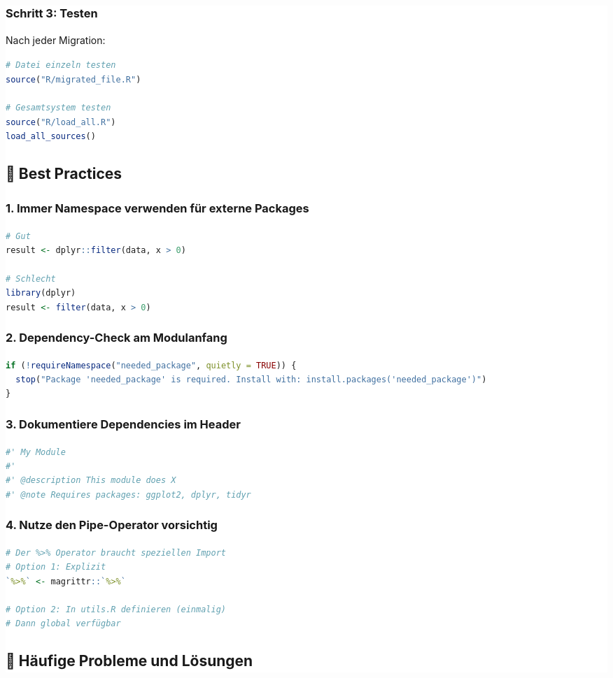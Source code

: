 ### Schritt 3: Testen

Nach jeder Migration:
```r
# Datei einzeln testen
source("R/migrated_file.R")

# Gesamtsystem testen
source("R/load_all.R")
load_all_sources()
```

## 🎯 Best Practices

### 1. **Immer Namespace verwenden für externe Packages**
```r
# Gut
result <- dplyr::filter(data, x > 0)

# Schlecht
library(dplyr)
result <- filter(data, x > 0)
```

### 2. **Dependency-Check am Modulanfang**
```r
if (!requireNamespace("needed_package", quietly = TRUE)) {
  stop("Package 'needed_package' is required. Install with: install.packages('needed_package')")
}
```

### 3. **Dokumentiere Dependencies im Header**
```r
#' My Module
#' 
#' @description This module does X
#' @note Requires packages: ggplot2, dplyr, tidyr
```

### 4. **Nutze den Pipe-Operator vorsichtig**
```r
# Der %>% Operator braucht speziellen Import
# Option 1: Explizit
`%>%` <- magrittr::`%>%`

# Option 2: In utils.R definieren (einmalig)
# Dann global verfügbar
```

## 🚨 Häufige Probleme und Lösungen
